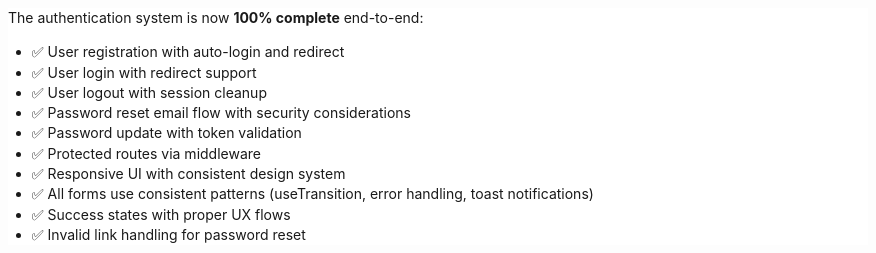 The authentication system is now **100% complete** end-to-end:

- ✅ User registration with auto-login and redirect
- ✅ User login with redirect support
- ✅ User logout with session cleanup
- ✅ Password reset email flow with security considerations
- ✅ Password update with token validation
- ✅ Protected routes via middleware
- ✅ Responsive UI with consistent design system
- ✅ All forms use consistent patterns (useTransition, error handling, toast notifications)
- ✅ Success states with proper UX flows
- ✅ Invalid link handling for password reset
